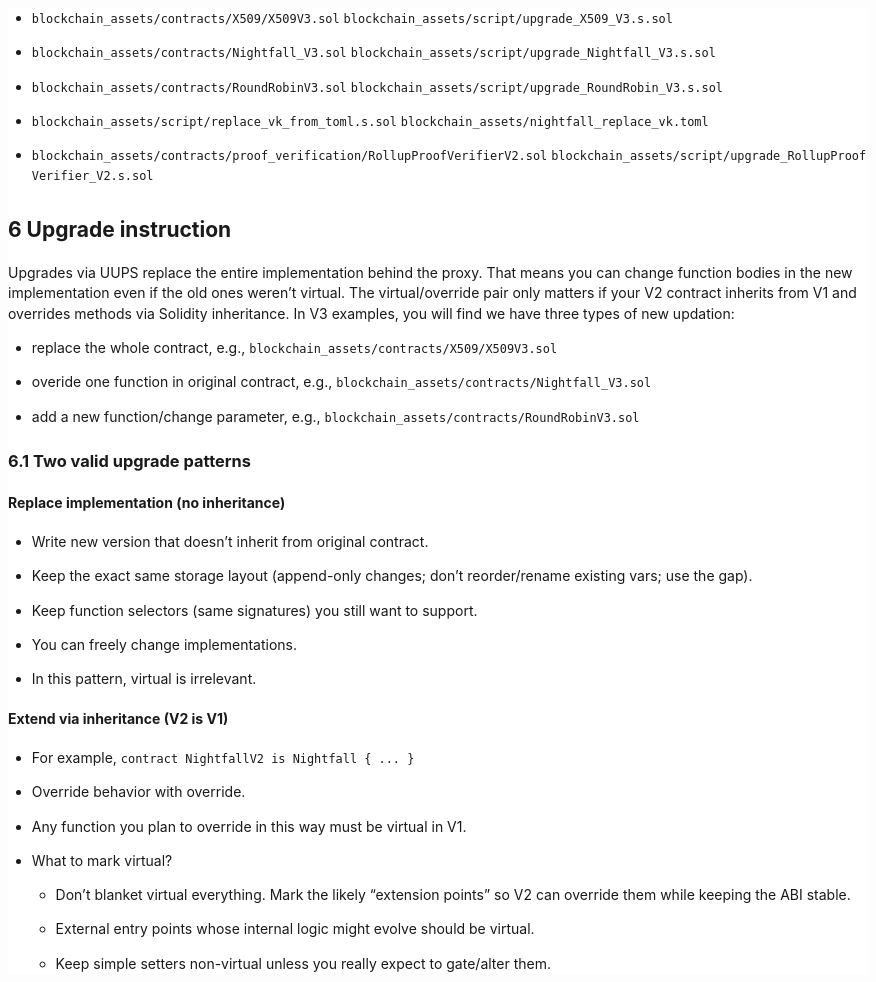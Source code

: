   - `blockchain_assets/contracts/X509/X509V3.sol`
     `blockchain_assets/script/upgrade_X509_V3.s.sol`

  - `blockchain_assets/contracts/Nightfall_V3.sol`
     `blockchain_assets/script/upgrade_Nightfall_V3.s.sol`

  - `blockchain_assets/contracts/RoundRobinV3.sol`
     `blockchain_assets/script/upgrade_RoundRobin_V3.s.sol`

  - `blockchain_assets/script/replace_vk_from_toml.s.sol`
     `blockchain_assets/nightfall_replace_vk.toml`
      

  - `blockchain_assets/contracts/proof_verification/RollupProofVerifierV2.sol`
     `blockchain_assets/script/upgrade_RollupProofVerifier_V2.s.sol`

## 6 Upgrade instruction

Upgrades via UUPS replace the entire implementation behind the proxy. That means you can change function bodies in the new implementation even if the old ones weren’t virtual. The virtual/override pair only matters if your V2 contract inherits from V1 and overrides methods via Solidity inheritance. In V3 examples, you will find we have three types of new updation:

- replace the whole contract, e.g., `blockchain_assets/contracts/X509/X509V3.sol`

- overide one function in original contract, e.g., `blockchain_assets/contracts/Nightfall_V3.sol`

- add a new function/change parameter, e.g., `blockchain_assets/contracts/RoundRobinV3.sol`    

### 6.1 Two valid upgrade patterns

#### Replace implementation (no inheritance)

- Write new version that doesn’t inherit from original contract.

- Keep the exact same storage layout (append-only changes; don’t reorder/rename existing vars; use the gap).

- Keep function selectors (same signatures) you still want to support.

- You can freely change implementations.
- In this pattern, virtual is irrelevant.

#### Extend via inheritance (V2 is V1)

- For example, `contract NightfallV2 is Nightfall { ... }`

- Override behavior with override.
- Any function you plan to override in this way must be virtual in V1.

- What to mark virtual?

    - Don’t blanket virtual everything. Mark the likely “extension points” so V2 can override them while keeping the ABI stable.

    - External entry points whose internal logic might evolve should be virtual.

    - Keep simple setters non-virtual unless you really expect to gate/alter them.
